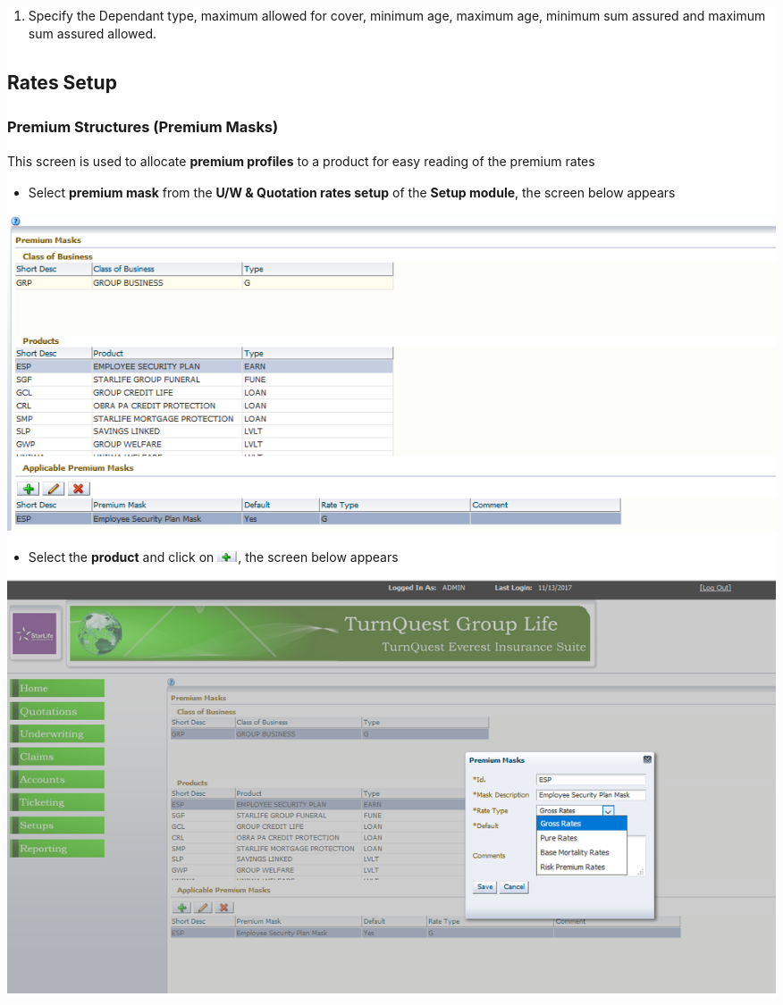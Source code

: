 1.  Specify the Dependant type, maximum allowed for cover, minimum age, maximum age, minimum sum assured and maximum sum assured allowed.

## Rates Setup

### Premium Structures (Premium Masks)

This screen is used to allocate **premium profiles** to a product for easy reading of the premium rates

-   Select **premium mask** from the **U/W & Quotation rates setup** of the **Setup module**, the screen below appears

![](media/a532738e3c16769858861bb372819be5.png)

-   Select the **product** and click on ![](media/13a7b3db86546ad37422700e832277c7.png), the screen below appears

![](media/3c2135a91f9db75eabd774a65553e575.png)
